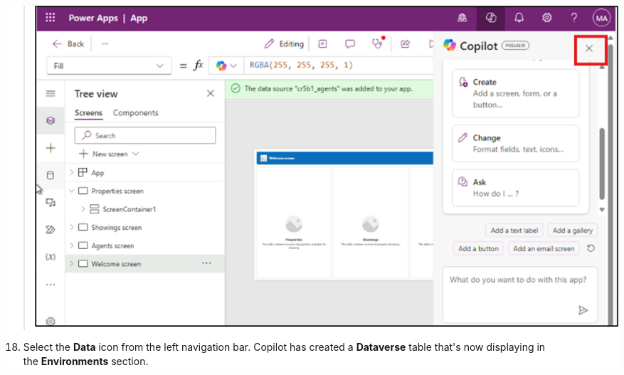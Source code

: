> ![Screenshot](./media/image19.png)

18. Select the **Data** icon from the left navigation bar. Copilot has
    created a **Dataverse** table that's now displaying in
    the **Environments** section.
